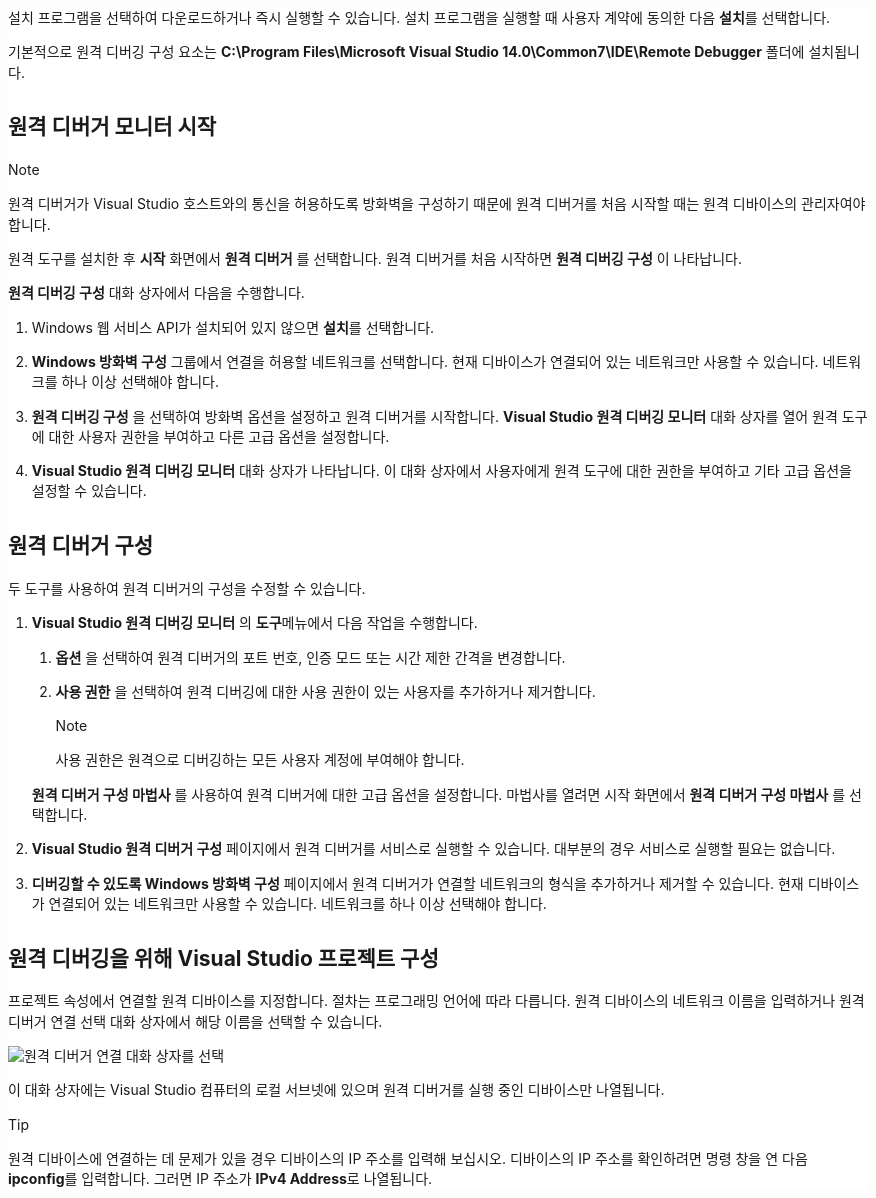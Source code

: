  설치 프로그램을 선택하여 다운로드하거나 즉시 실행할 수 있습니다. 설치 프로그램을 실행할 때 사용자 계약에 동의한 다음 **설치**를 선택합니다.  
  
 기본적으로 원격 디버깅 구성 요소는 **C:\Program Files\Microsoft Visual Studio 14.0\Common7\IDE\Remote Debugger** 폴더에 설치됩니다.  
  
## <a name="BKMK_Starting_the_Remote_Debugger_Monitor"></a> 원격 디버거 모니터 시작  
  
> [!NOTE]
> 원격 디버거가 Visual Studio 호스트와의 통신을 허용하도록 방화벽을 구성하기 때문에 원격 디버거를 처음 시작할 때는 원격 디바이스의 관리자여야 합니다.  
  
 원격 도구를 설치한 후 **시작** 화면에서 **원격 디버거** 를 선택합니다. 원격 디버거를 처음 시작하면 **원격 디버깅 구성** 이 나타납니다.  
  
 **원격 디버깅 구성** 대화 상자에서 다음을 수행합니다.  
  
1. Windows 웹 서비스 API가 설치되어 있지 않으면 **설치**를 선택합니다.  
  
2. **Windows 방화벽 구성** 그룹에서 연결을 허용할 네트워크를 선택합니다. 현재 디바이스가 연결되어 있는 네트워크만 사용할 수 있습니다. 네트워크를 하나 이상 선택해야 합니다.  
  
3. **원격 디버깅 구성** 을 선택하여 방화벽 옵션을 설정하고 원격 디버거를 시작합니다.  **Visual Studio 원격 디버깅 모니터** 대화 상자를 열어 원격 도구에 대한 사용자 권한을 부여하고 다른 고급 옵션을 설정합니다.  
  
4. **Visual Studio 원격 디버깅 모니터** 대화 상자가 나타납니다. 이 대화 상자에서 사용자에게 원격 도구에 대한 권한을 부여하고 기타 고급 옵션을 설정할 수 있습니다.  
  
## <a name="BKMK_ConfigureRemoteDebugger"></a> 원격 디버거 구성  
 두 도구를 사용하여 원격 디버거의 구성을 수정할 수 있습니다.  
  
1. **Visual Studio 원격 디버깅 모니터** 의 **도구**메뉴에서 다음 작업을 수행합니다.  
  
   1. **옵션** 을 선택하여 원격 디버거의 포트 번호, 인증 모드 또는 시간 제한 간격을 변경합니다.  
  
   2. **사용 권한** 을 선택하여 원격 디버깅에 대한 사용 권한이 있는 사용자를 추가하거나 제거합니다.  
  
       > [!NOTE]
       > 사용 권한은 원격으로 디버깅하는 모든 사용자 계정에 부여해야 합니다.  
  
   **원격 디버거 구성 마법사** 를 사용하여 원격 디버거에 대한 고급 옵션을 설정합니다. 마법사를 열려면 시작 화면에서 **원격 디버거 구성 마법사** 를 선택합니다.  
  
2. **Visual Studio 원격 디버거 구성** 페이지에서 원격 디버거를 서비스로 실행할 수 있습니다. 대부분의 경우 서비스로 실행할 필요는 없습니다.  
  
3. **디버깅할 수 있도록 Windows 방화벽 구성** 페이지에서 원격 디버거가 연결할 네트워크의 형식을 추가하거나 제거할 수 있습니다. 현재 디바이스가 연결되어 있는 네트워크만 사용할 수 있습니다. 네트워크를 하나 이상 선택해야 합니다.  
  
## <a name="BKMK_ConnectVS"></a> 원격 디버깅을 위해 Visual Studio 프로젝트 구성  
 프로젝트 속성에서 연결할 원격 디바이스를 지정합니다. 절차는 프로그래밍 언어에 따라 다릅니다. 원격 디바이스의 네트워크 이름을 입력하거나 원격 디버거 연결 선택 대화 상자에서 해당 이름을 선택할 수 있습니다.  
  
 ![원격 디버거 연결 대화 상자를 선택](../debugger/media/vsrun-selectremotedebuggerdlg.png "VSRUN_SelectRemoteDebuggerDlg")  
  
 이 대화 상자에는 Visual Studio 컴퓨터의 로컬 서브넷에 있으며 원격 디버거를 실행 중인 디바이스만 나열됩니다.  
  
> [!TIP]
> 원격 디바이스에 연결하는 데 문제가 있을 경우 디바이스의 IP 주소를 입력해 보십시오. 디바이스의 IP 주소를 확인하려면 명령 창을 연 다음 **ipconfig**를 입력합니다. 그러면 IP 주소가 **IPv4 Address**로 나열됩니다.  
  